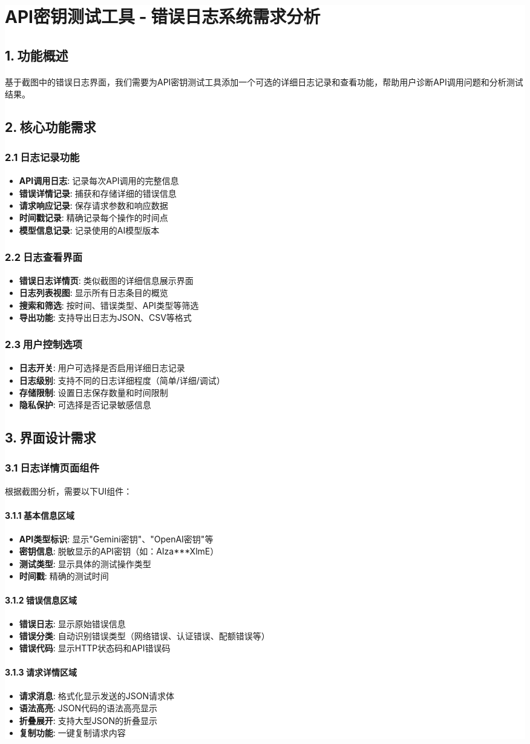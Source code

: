 # API密钥测试工具 - 错误日志系统需求分析

## 1. 功能概述

基于截图中的错误日志界面，我们需要为API密钥测试工具添加一个可选的详细日志记录和查看功能，帮助用户诊断API调用问题和分析测试结果。

## 2. 核心功能需求

### 2.1 日志记录功能
- **API调用日志**: 记录每次API调用的完整信息
- **错误详情记录**: 捕获和存储详细的错误信息
- **请求响应记录**: 保存请求参数和响应数据
- **时间戳记录**: 精确记录每个操作的时间点
- **模型信息记录**: 记录使用的AI模型版本

### 2.2 日志查看界面
- **错误日志详情页**: 类似截图的详细信息展示界面
- **日志列表视图**: 显示所有日志条目的概览
- **搜索和筛选**: 按时间、错误类型、API类型等筛选
- **导出功能**: 支持导出日志为JSON、CSV等格式

### 2.3 用户控制选项
- **日志开关**: 用户可选择是否启用详细日志记录
- **日志级别**: 支持不同的日志详细程度（简单/详细/调试）
- **存储限制**: 设置日志保存数量和时间限制
- **隐私保护**: 可选择是否记录敏感信息

## 3. 界面设计需求

### 3.1 日志详情页面组件
根据截图分析，需要以下UI组件：

#### 3.1.1 基本信息区域
- **API类型标识**: 显示"Gemini密钥"、"OpenAI密钥"等
- **密钥信息**: 脱敏显示的API密钥（如：AIza***XlmE）
- **测试类型**: 显示具体的测试操作类型
- **时间戳**: 精确的测试时间

#### 3.1.2 错误信息区域
- **错误日志**: 显示原始错误信息
- **错误分类**: 自动识别错误类型（网络错误、认证错误、配额错误等）
- **错误代码**: 显示HTTP状态码和API错误码

#### 3.1.3 请求详情区域
- **请求消息**: 格式化显示发送的JSON请求体
- **语法高亮**: JSON代码的语法高亮显示
- **折叠展开**: 支持大型JSON的折叠显示
- **复制功能**: 一键复制请求内容

